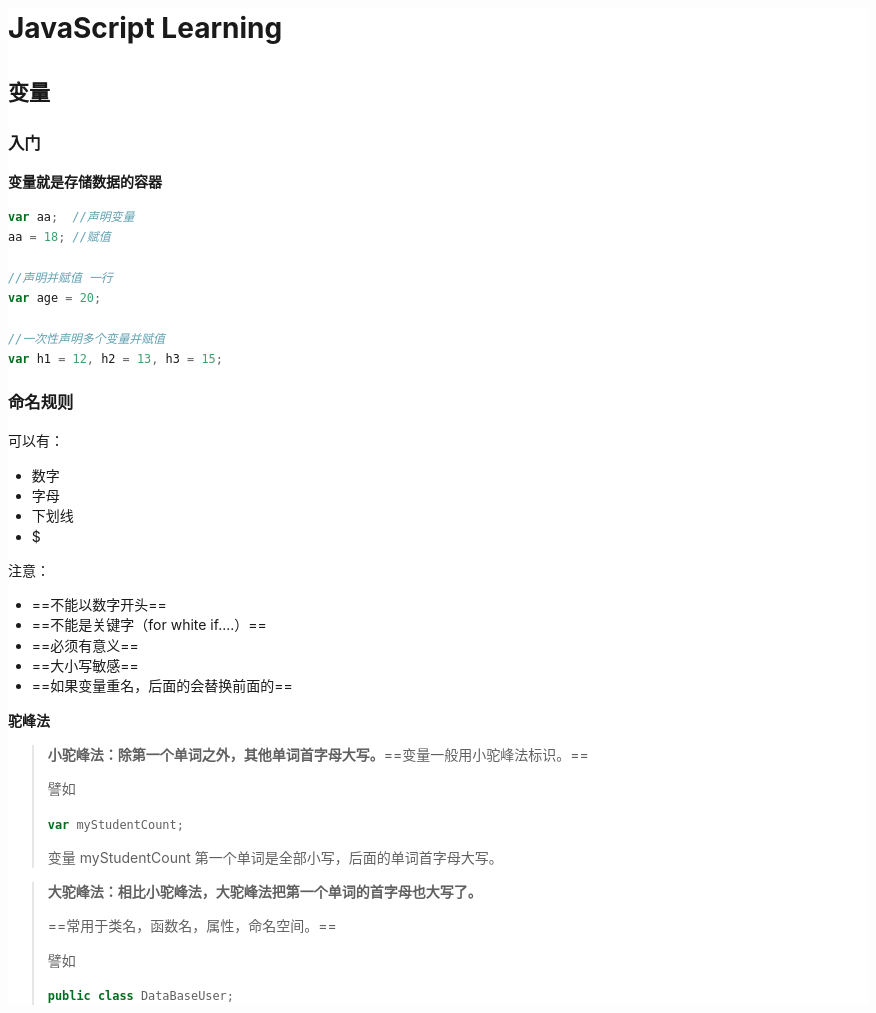 # JavaScript Learning

## 变量

### 入门

**变量就是存储数据的容器**

```javascript
var aa;  //声明变量
aa = 18; //赋值

//声明并赋值 一行
var age = 20;

//一次性声明多个变量并赋值
var h1 = 12, h2 = 13, h3 = 15;
```

### 命名规则

可以有：

- 数字
- 字母
- 下划线
- $

注意：

- ==不能以数字开头==
- ==不能是关键字（for white if....）==
- ==必须有意义==
- ==大小写敏感==
- ==如果变量重名，后面的会替换前面的==

**驼峰法**

> **小驼峰法：除第一个单词之外，其他单词首字母大写。**==变量一般用小驼峰法标识。==
>
> 譬如 
>
> ```js
> var myStudentCount;
> ```
>
> 变量 myStudentCount 第一个单词是全部小写，后面的单词首字母大写。

> **大驼峰法：相比小驼峰法，大驼峰法把第一个单词的首字母也大写了。**
>
> ==常用于类名，函数名，属性，命名空间。==
>
> 譬如
>
> ```js
> public class DataBaseUser;
> ```
>

